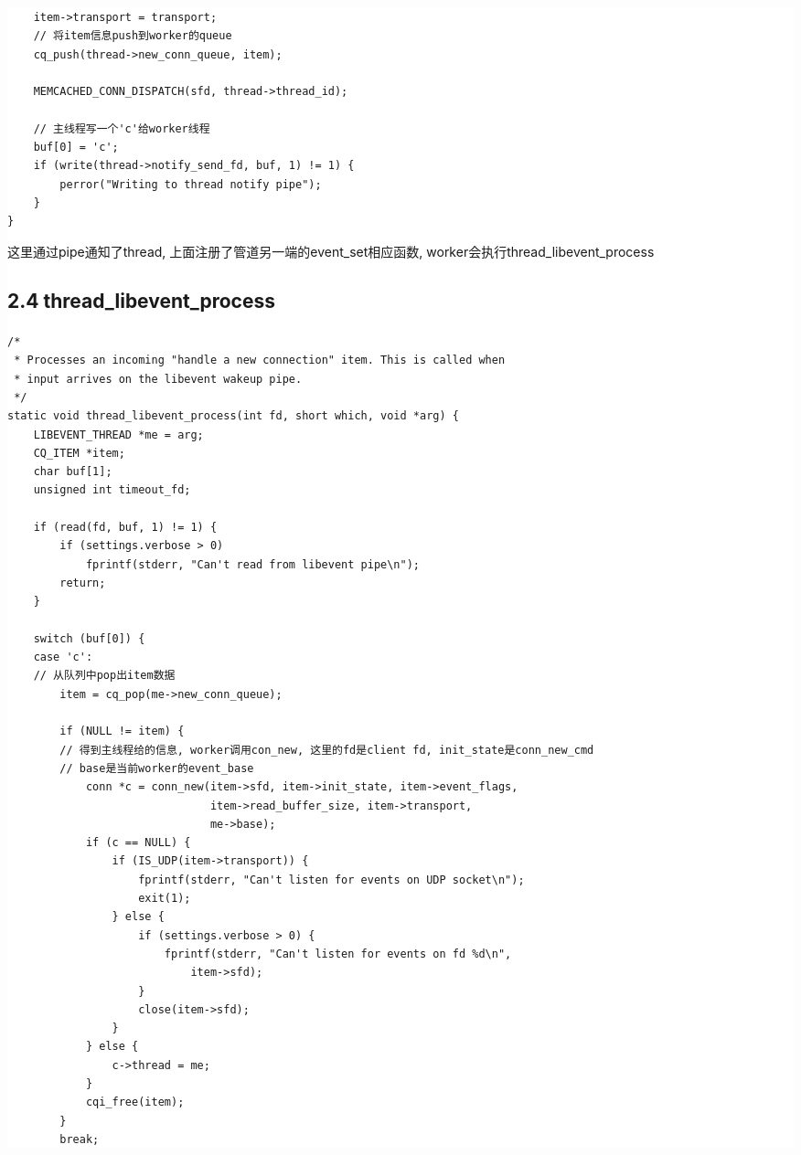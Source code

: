 ```
    item->transport = transport;
    // 将item信息push到worker的queue
    cq_push(thread->new_conn_queue, item);

    MEMCACHED_CONN_DISPATCH(sfd, thread->thread_id);

    // 主线程写一个'c'给worker线程
    buf[0] = 'c';
    if (write(thread->notify_send_fd, buf, 1) != 1) {
        perror("Writing to thread notify pipe");
    }
}
```

这里通过pipe通知了thread, 上面注册了管道另一端的event_set相应函数, worker会执行thread_libevent_process

## 2.4 thread\_libevent\_process

```
/*
 * Processes an incoming "handle a new connection" item. This is called when
 * input arrives on the libevent wakeup pipe.
 */
static void thread_libevent_process(int fd, short which, void *arg) {
    LIBEVENT_THREAD *me = arg;
    CQ_ITEM *item;
    char buf[1];
    unsigned int timeout_fd;

    if (read(fd, buf, 1) != 1) {
        if (settings.verbose > 0)
            fprintf(stderr, "Can't read from libevent pipe\n");
        return;
    }

    switch (buf[0]) {
    case 'c':
	// 从队列中pop出item数据
        item = cq_pop(me->new_conn_queue);

        if (NULL != item) {
	    // 得到主线程给的信息, worker调用con_new, 这里的fd是client fd, init_state是conn_new_cmd
	    // base是当前worker的event_base
            conn *c = conn_new(item->sfd, item->init_state, item->event_flags,
                               item->read_buffer_size, item->transport,
                               me->base);
            if (c == NULL) {
                if (IS_UDP(item->transport)) {
                    fprintf(stderr, "Can't listen for events on UDP socket\n");
                    exit(1);
                } else {
                    if (settings.verbose > 0) {
                        fprintf(stderr, "Can't listen for events on fd %d\n",
                            item->sfd);
                    }
                    close(item->sfd);
                }
            } else {
                c->thread = me;
            }
            cqi_free(item);
        }
        break;
```